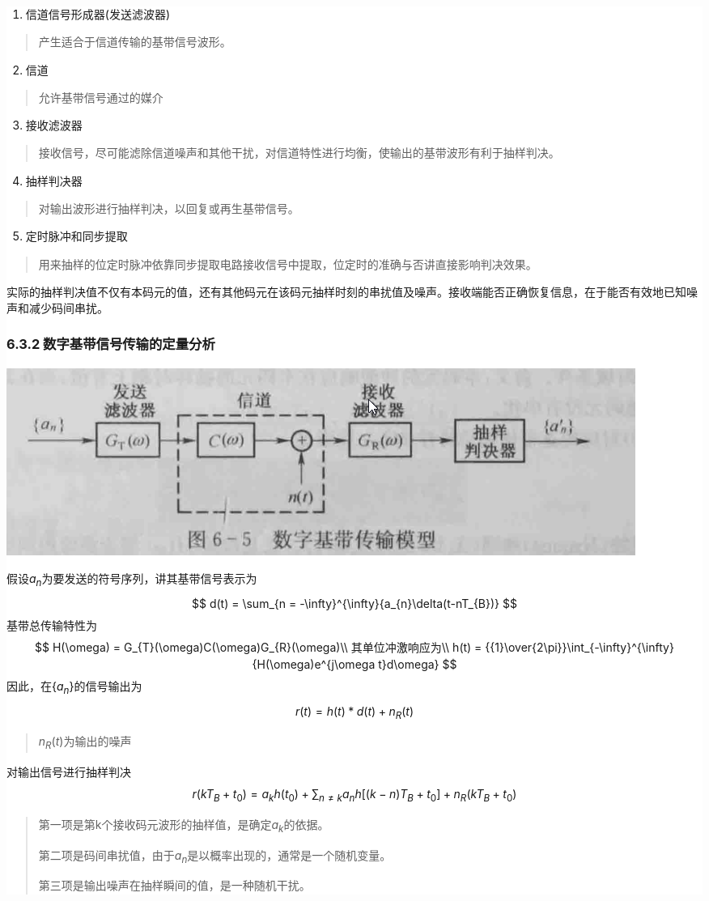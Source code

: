1. 信道信号形成器(发送滤波器)

> 产生适合于信道传输的基带信号波形。

2. 信道

> 允许基带信号通过的媒介

3. 接收滤波器

> 接收信号，尽可能滤除信道噪声和其他干扰，对信道特性进行均衡，使输出的基带波形有利于抽样判决。

4. 抽样判决器

> 对输出波形进行抽样判决，以回复或再生基带信号。

5. 定时脉冲和同步提取

> 用来抽样的位定时脉冲依靠同步提取电路接收信号中提取，位定时的准确与否讲直接影响判决效果。

实际的抽样判决值不仅有本码元的值，还有其他码元在该码元抽样时刻的串扰值及噪声。接收端能否正确恢复信息，在于能否有效地已知噪声和减少码间串扰。

### 6.3.2 数字基带信号传输的定量分析

![数字基带传输模型](%E9%80%9A%E4%BF%A1%E5%8E%9F%E7%90%86.assets/%E6%95%B0%E5%AD%97%E5%9F%BA%E5%B8%A6%E4%BC%A0%E8%BE%93%E6%A8%A1%E5%9E%8B.png)

假设${a_{n}}$为要发送的符号序列，讲其基带信号表示为
$$
d(t) = \sum_{n = -\infty}^{\infty}{a_{n}\delta(t-nT_{B})}
$$
基带总传输特性为
$$
H(\omega) = G_{T}(\omega)C(\omega)G_{R}(\omega)\\
其单位冲激响应为\\
h(t) = {{1}\over{2\pi}}\int_{-\infty}^{\infty}{H(\omega)e^{j\omega t}d\omega}
$$
因此，在$\{a_{n}\}$的信号输出为
$$
r(t) = h(t)*d(t)+n_{R}(t)
$$
> $n_{R}(t)$为输出的噪声

对输出信号进行抽样判决
$$
r(kT_{B}+t_{0}) = a_{k}h(t_{0}) + \sum_{n \neq k}a_{n}h[(k-n)T_{B}+t_{0}]+n_{R}(kT_{B}+t_{0})
$$
> 第一项是第k个接收码元波形的抽样值，是确定$a_{k}$的依据。
> 
> 第二项是码间串扰值，由于$a_{n}$是以概率出现的，通常是一个随机变量。
> 
> 第三项是输出噪声在抽样瞬间的值，是一种随机干扰。
